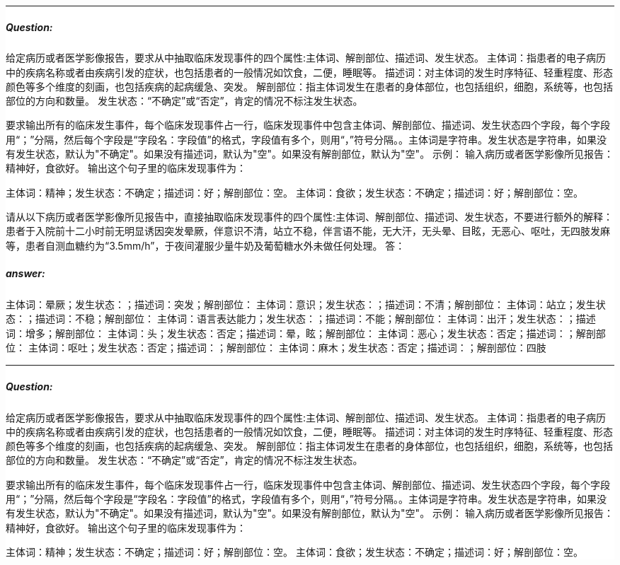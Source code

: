 ----------------

##### Question: 
给定病历或者医学影像报告，要求从中抽取临床发现事件的四个属性:主体词、解剖部位、描述词、发生状态。
主体词：指患者的电子病历中的疾病名称或者由疾病引发的症状，也包括患者的一般情况如饮食，二便，睡眠等。
描述词：对主体词的发生时序特征、轻重程度、形态颜色等多个维度的刻画，也包括疾病的起病缓急、突发。
解剖部位：指主体词发生在患者的身体部位，也包括组织，细胞，系统等，也包括部位的方向和数量。
发生状态：“不确定”或“否定”，肯定的情况不标注发生状态。



要求输出所有的临床发生事件，每个临床发现事件占一行，临床发现事件中包含主体词、解剖部位、描述词、发生状态四个字段，每个字段用“；”分隔，然后每个字段是“字段名：字段值”的格式，字段值有多个，则用“，”符号分隔。。主体词是字符串。发生状态是字符串，如果没有发生状态，默认为"不确定"。如果没有描述词，默认为"空"。如果没有解剖部位，默认为"空"。
示例：
输入病历或者医学影像所见报告：
精神好，食欲好。
输出这个句子里的临床发现事件为：

主体词：精神；发生状态：不确定；描述词：好；解剖部位：空。
主体词：食欲；发生状态：不确定；描述词：好；解剖部位：空。

请从以下病历或者医学影像所见报告中，直接抽取临床发现事件的四个属性:主体词、解剖部位、描述词、发生状态，不要进行额外的解释：患者于入院前十二小时前无明显诱因突发晕厥，伴意识不清，站立不稳，伴言语不能，无大汗，无头晕、目眩，无恶心、呕吐，无四肢发麻等，患者自测血糖约为“3.5mm/h”，于夜间灌服少量牛奶及葡萄糖水外未做任何处理。
答：
##### answer: 
主体词：晕厥；发生状态：；描述词：突发；解剖部位：
主体词：意识；发生状态：；描述词：不清；解剖部位：
主体词：站立；发生状态：；描述词：不稳；解剖部位：
主体词：语言表达能力；发生状态：；描述词：不能；解剖部位：
主体词：出汗；发生状态：；描述词：增多；解剖部位：
主体词：头；发生状态：否定；描述词：晕，眩；解剖部位：
主体词：恶心；发生状态：否定；描述词：；解剖部位：
主体词：呕吐；发生状态：否定；描述词：；解剖部位：
主体词：麻木；发生状态：否定；描述词：；解剖部位：四肢  

----------------

##### Question: 
给定病历或者医学影像报告，要求从中抽取临床发现事件的四个属性:主体词、解剖部位、描述词、发生状态。
主体词：指患者的电子病历中的疾病名称或者由疾病引发的症状，也包括患者的一般情况如饮食，二便，睡眠等。
描述词：对主体词的发生时序特征、轻重程度、形态颜色等多个维度的刻画，也包括疾病的起病缓急、突发。
解剖部位：指主体词发生在患者的身体部位，也包括组织，细胞，系统等，也包括部位的方向和数量。
发生状态：“不确定”或“否定”，肯定的情况不标注发生状态。



要求输出所有的临床发生事件，每个临床发现事件占一行，临床发现事件中包含主体词、解剖部位、描述词、发生状态四个字段，每个字段用“；”分隔，然后每个字段是“字段名：字段值”的格式，字段值有多个，则用“，”符号分隔。。主体词是字符串。发生状态是字符串，如果没有发生状态，默认为"不确定"。如果没有描述词，默认为"空"。如果没有解剖部位，默认为"空"。
示例：
输入病历或者医学影像所见报告：
精神好，食欲好。
输出这个句子里的临床发现事件为：

主体词：精神；发生状态：不确定；描述词：好；解剖部位：空。
主体词：食欲；发生状态：不确定；描述词：好；解剖部位：空。
